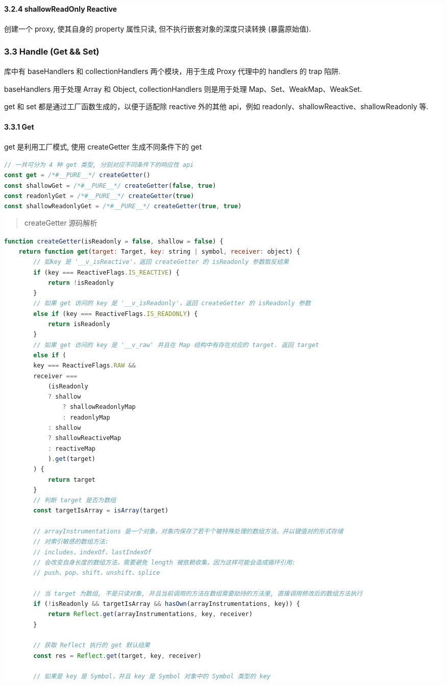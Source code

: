 #### 3.2.4 shallowReadOnly Reactive
创建一个 proxy, 使其自身的 property 属性只读, 但不执行嵌套对象的深度只读转换 (暴露原始值).

### 3.3 Handle (Get && Set)
库中有 baseHandlers 和 collectionHandlers 两个模块，用于生成 Proxy 代理中的 handlers 的 trap 陷阱. 

baseHandlers 用于处理 Array 和 Object, collectionHandlers 则是用于处理 Map、Set、WeakMap、WeakSet.

get 和 set 都是通过工厂函数生成的，以便于适配除 reactive 外的其他 api，例如 readonly、shallowReactive、shallowReadonly 等. 

#### 3.3.1 Get 
get 是利用工厂模式, 使用 createGetter 生成不同条件下的 get
```js
// 一共可分为 4 种 get 类型, 分别对应不同条件下的响应性 api
const get = /*#__PURE__*/ createGetter()
const shallowGet = /*#__PURE__*/ createGetter(false, true)
const readonlyGet = /*#__PURE__*/ createGetter(true)
const shallowReadonlyGet = /*#__PURE__*/ createGetter(true, true)
```

> createGetter 源码解析
```js
function createGetter(isReadonly = false, shallow = false) {
    return function get(target: Target, key: string | symbol, receiver: object) {
        // 如key 是 '__v_isReactive'，返回 createGetter 的 isReadonly 参数取反结果
        if (key === ReactiveFlags.IS_REACTIVE) {
            return !isReadonly
        } 
        // 如果 get 访问的 key 是 '__v_isReadonly'，返回 createGetter 的 isReadonly 参数
        else if (key === ReactiveFlags.IS_READONLY) {
            return isReadonly
        } 
        // 如果 get 访问的 key 是 '__v_raw' 并且在 Map 结构中有存在对应的 target. 返回 target
        else if (
        key === ReactiveFlags.RAW &&
        receiver ===
            (isReadonly
            ? shallow
                ? shallowReadonlyMap
                : readonlyMap
            : shallow
            ? shallowReactiveMap
            : reactiveMap
            ).get(target)
        ) {
            return target
        }
        // 判断 target 是否为数组
        const targetIsArray = isArray(target)

        // arrayInstrumentations 是一个对象，对象内保存了若干个被特殊处理的数组方法，并以键值对的形式存储
        // 对索引敏感的数组方法:
        // includes、indexOf、lastIndexOf
        // 会改变自身长度的数组方法，需要避免 length 被依赖收集，因为这样可能会造成循环引用:
        // push、pop、shift、unshift、splice

        // 当 target 为数组, 不是只读对象, 并且当前调用的方法在数组需要劫持的方法里, 直接调用修改后的数组方法执行
        if (!isReadonly && targetIsArray && hasOwn(arrayInstrumentations, key)) {
            return Reflect.get(arrayInstrumentations, key, receiver)
        }

        // 获取 Reflect 执行的 get 默认结果
        const res = Reflect.get(target, key, receiver)

        // 如果是 key 是 Symbol，并且 key 是 Symbol 对象中的 Symbol 类型的 key
```